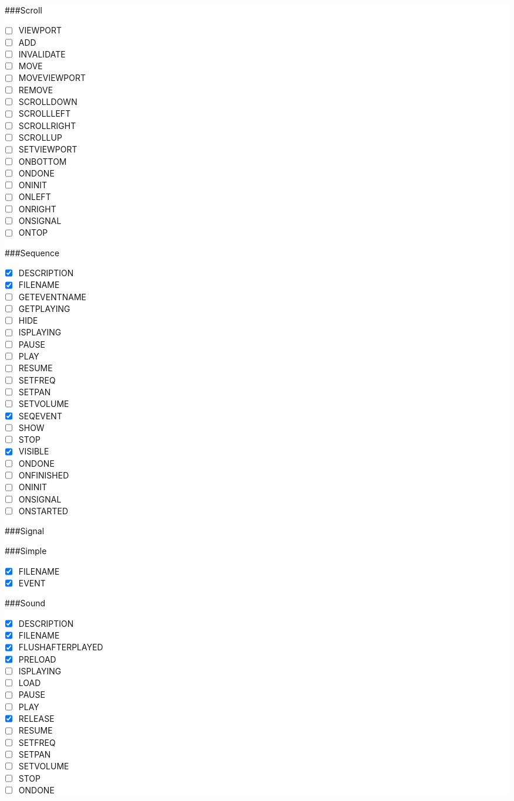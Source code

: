 ###Scroll
- [ ] VIEWPORT
- [ ] ADD
- [ ] INVALIDATE
- [ ] MOVE
- [ ] MOVEVIEWPORT
- [ ] REMOVE
- [ ] SCROLLDOWN
- [ ] SCROLLLEFT
- [ ] SCROLLRIGHT
- [ ] SCROLLUP
- [ ] SETVIEWPORT
- [ ] ONBOTTOM
- [ ] ONDONE
- [ ] ONINIT
- [ ] ONLEFT
- [ ] ONRIGHT
- [ ] ONSIGNAL
- [ ] ONTOP

###Sequence
- [x] DESCRIPTION
- [x] FILENAME
- [ ] GETEVENTNAME
- [ ] GETPLAYING
- [ ] HIDE
- [ ] ISPLAYING
- [ ] PAUSE
- [ ] PLAY
- [ ] RESUME
- [ ] SETFREQ
- [ ] SETPAN
- [ ] SETVOLUME
- [x] SEQEVENT
- [ ] SHOW
- [ ] STOP
- [x] VISIBLE
- [ ] ONDONE
- [ ] ONFINISHED
- [ ] ONINIT
- [ ] ONSIGNAL
- [ ] ONSTARTED

###Signal

###Simple
- [x] FILENAME
- [x] EVENT

###Sound
- [x] DESCRIPTION
- [x] FILENAME
- [x] FLUSHAFTERPLAYED
- [x] PRELOAD
- [ ] ISPLAYING
- [ ] LOAD
- [ ] PAUSE
- [ ] PLAY
- [x] RELEASE
- [ ] RESUME
- [ ] SETFREQ
- [ ] SETPAN
- [ ] SETVOLUME
- [ ] STOP
- [ ] ONDONE